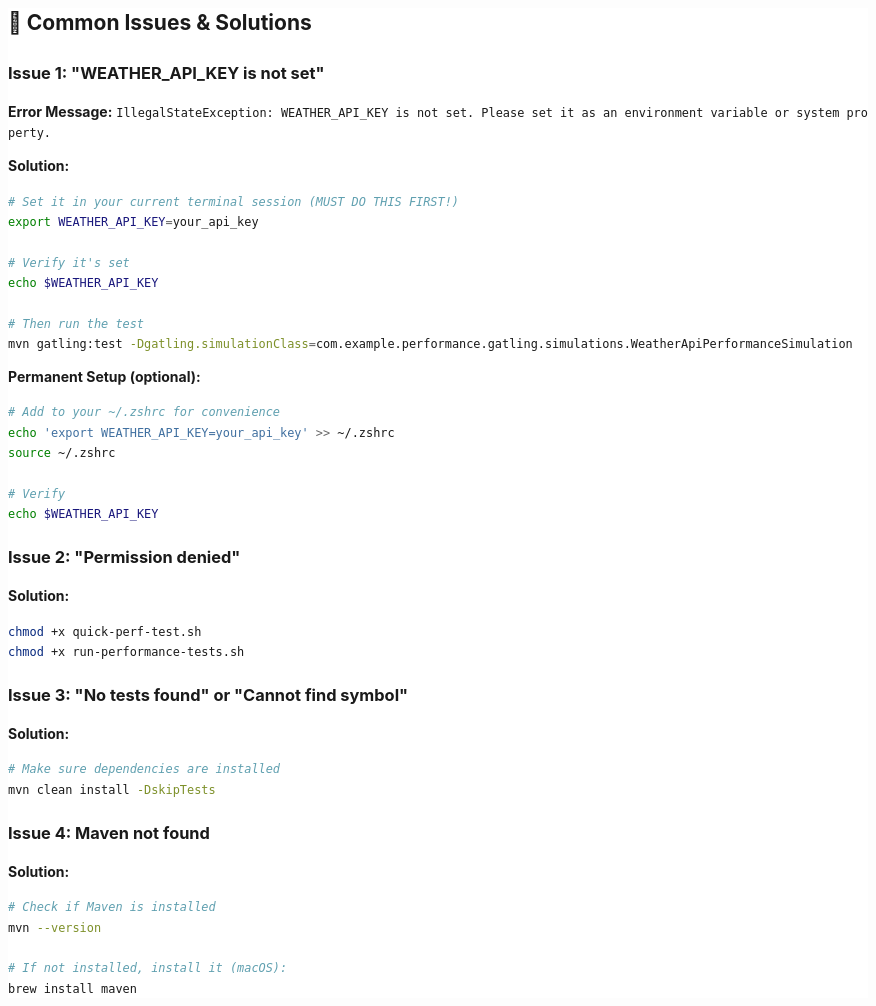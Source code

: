 ## 🐛 Common Issues & Solutions

### Issue 1: "WEATHER_API_KEY is not set"
**Error Message:** `IllegalStateException: WEATHER_API_KEY is not set. Please set it as an environment variable or system property.`

**Solution:**
```bash
# Set it in your current terminal session (MUST DO THIS FIRST!)
export WEATHER_API_KEY=your_api_key

# Verify it's set
echo $WEATHER_API_KEY

# Then run the test
mvn gatling:test -Dgatling.simulationClass=com.example.performance.gatling.simulations.WeatherApiPerformanceSimulation
```

**Permanent Setup (optional):**
```bash
# Add to your ~/.zshrc for convenience
echo 'export WEATHER_API_KEY=your_api_key' >> ~/.zshrc
source ~/.zshrc

# Verify
echo $WEATHER_API_KEY
```

### Issue 2: "Permission denied"
**Solution:**
```bash
chmod +x quick-perf-test.sh
chmod +x run-performance-tests.sh
```

### Issue 3: "No tests found" or "Cannot find symbol"
**Solution:**
```bash
# Make sure dependencies are installed
mvn clean install -DskipTests
```

### Issue 4: Maven not found
**Solution:**
```bash
# Check if Maven is installed
mvn --version

# If not installed, install it (macOS):
brew install maven
```

